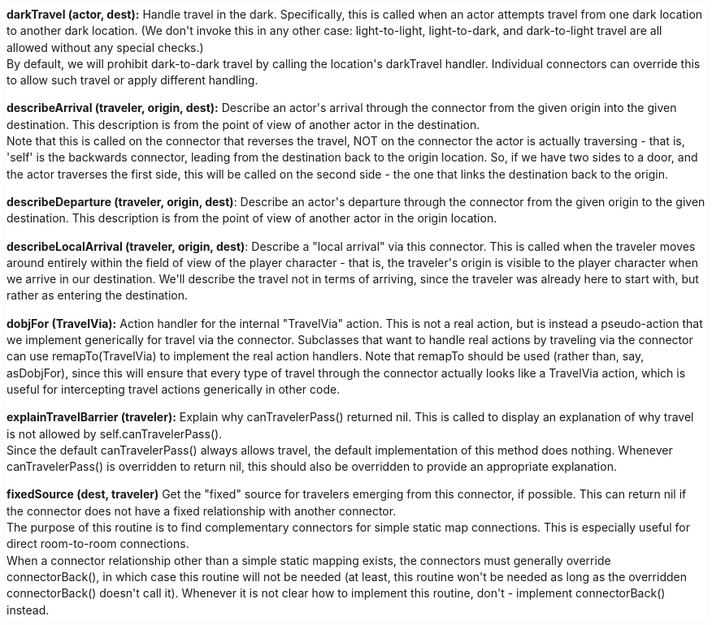 **darkTravel (actor, dest):** Handle travel in the dark. Specifically,
this is called when an actor attempts travel from one dark location to
another dark location. (We don't invoke this in any other case:
light-to-light, light-to-dark, and dark-to-light travel are all allowed
without any special checks.)  
By default, we will prohibit dark-to-dark travel by calling the
location's darkTravel handler. Individual connectors can override this
to allow such travel or apply different handling.  
  
**describeArrival (traveler, origin, dest):** Describe an actor's
arrival through the connector from the given origin into the given
destination. This description is from the point of view of another actor
in the destination.  
Note that this is called on the connector that reverses the travel, NOT
on the connector the actor is actually traversing - that is, 'self' is
the backwards connector, leading from the destination back to the origin
location. So, if we have two sides to a door, and the actor traverses
the first side, this will be called on the second side - the one that
links the destination back to the origin.  
  
**describeDeparture (traveler, origin, dest)**: Describe an actor's
departure through the connector from the given origin to the given
destination. This description is from the point of view of another actor
in the origin location.  
  
**describeLocalArrival (traveler, origin, dest)**: Describe a "local
arrival" via this connector. This is called when the traveler moves
around entirely within the field of view of the player character - that
is, the traveler's origin is visible to the player character when we
arrive in our destination. We'll describe the travel not in terms of
arriving, since the traveler was already here to start with, but rather
as entering the destination.  
  
**dobjFor (TravelVia):** Action handler for the internal "TravelVia"
action. This is not a real action, but is instead a pseudo-action that
we implement generically for travel via the connector. Subclasses that
want to handle real actions by traveling via the connector can use
remapTo(TravelVia) to implement the real action handlers. Note that
remapTo should be used (rather than, say, asDobjFor), since this will
ensure that every type of travel through the connector actually looks
like a TravelVia action, which is useful for intercepting travel actions
generically in other code.  
  
**explainTravelBarrier (traveler):** Explain why canTravelerPass()
returned nil. This is called to display an explanation of why travel is
not allowed by self.canTravelerPass().  
Since the default canTravelerPass() always allows travel, the default
implementation of this method does nothing. Whenever canTravelerPass()
is overridden to return nil, this should also be overridden to provide
an appropriate explanation.  
  
**fixedSource (dest, traveler)** Get the "fixed" source for travelers
emerging from this connector, if possible. This can return nil if the
connector does not have a fixed relationship with another connector.  
The purpose of this routine is to find complementary connectors for
simple static map connections. This is especially useful for direct
room-to-room connections.  
When a connector relationship other than a simple static mapping exists,
the connectors must generally override connectorBack(), in which case
this routine will not be needed (at least, this routine won't be needed
as long as the overridden connectorBack() doesn't call it). Whenever it
is not clear how to implement this routine, don't - implement
connectorBack() instead.  
  